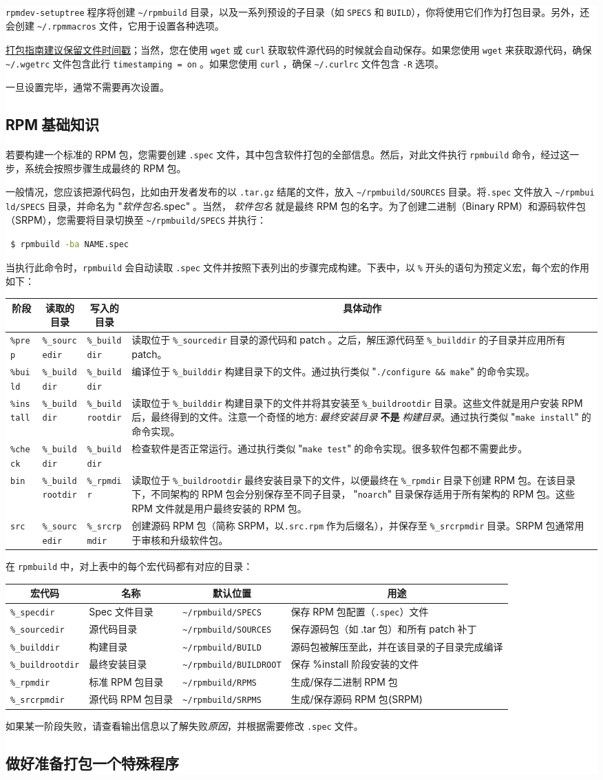 `rpmdev-setuptree` 程序将创建 `~/rpmbuild` 目录，以及一系列预设的子目录（如 `SPECS` 和 `BUILD`），你将使用它们作为打包目录。另外，还会创建 `~/.rpmmacros` 文件，它用于设置各种选项。 

[打包指南建议保留文件时间戳](https://fedoraproject.org/wiki/Packaging:Guidelines#Timestamps)；当然，您在使用 `wget` 或 `curl` 获取软件源代码的时候就会自动保存。如果您使用 `wget` 来获取源代码，确保 `~/.wgetrc` 文件包含此行 `timestamping = on` 。如果您使用 `curl` ，确保 `~/.curlrc` 文件包含 `-R` 选项。 

一旦设置完毕，通常不需要再次设置。 

## RPM 基础知识

若要构建一个标准的 RPM 包，您需要创建 `.spec` 文件，其中包含软件打包的全部信息。然后，对此文件执行 `rpmbuild` 命令，经过这一步，系统会按照步骤生成最终的 RPM 包。 

一般情况，您应该把源代码包，比如由开发者发布的以 `.tar.gz` 结尾的文件，放入 `~/rpmbuild/SOURCES` 目录。将`.spec` 文件放入 `~/rpmbuild/SPECS` 目录，并命名为 "*软件包名*.spec" 。当然， *软件包名* 就是最终 RPM 包的名字。为了创建二进制（Binary RPM）和源码软件包（SRPM），您需要将目录切换至 `~/rpmbuild/SPECS` 并执行： 

```bash
 $ rpmbuild -ba NAME.spec
```

当执行此命令时，`rpmbuild` 会自动读取 `.spec` 文件并按照下表列出的步骤完成构建。下表中，以 `%` 开头的语句为预定义宏，每个宏的作用如下： 

| 阶段       | 读取的目录       | 写入的目录       | 具体动作                                                     |
| ---------- | ---------------- | ---------------- | ------------------------------------------------------------ |
| `%prep`    | `%_sourcedir`    | `%_builddir`     | 读取位于 `%_sourcedir` 目录的源代码和 patch 。之后，解压源代码至 `%_builddir` 的子目录并应用所有 patch。 |
| `%build`   | `%_builddir`     | `%_builddir`     | 编译位于 `%_builddir` 构建目录下的文件。通过执行类似 "`./configure && make`" 的命令实现。 |
| `%install` | `%_builddir`     | `%_buildrootdir` | 读取位于 `%_builddir` 构建目录下的文件并将其安装至 `%_buildrootdir` 目录。这些文件就是用户安装 RPM 后，最终得到的文件。注意一个奇怪的地方: *最终安装目录* **不是** *构建目录*。通过执行类似 "`make install`" 的命令实现。 |
| `%check`   | `%_builddir`     | `%_builddir`     | 检查软件是否正常运行。通过执行类似 "`make test`" 的命令实现。很多软件包都不需要此步。 |
| `bin`      | `%_buildrootdir` | `%_rpmdir`       | 读取位于 `%_buildrootdir` 最终安装目录下的文件，以便最终在 `%_rpmdir` 目录下创建 RPM 包。在该目录下，不同架构的 RPM 包会分别保存至不同子目录， "`noarch`" 目录保存适用于所有架构的 RPM 包。这些 RPM 文件就是用户最终安装的 RPM 包。 |
| `src`      | `%_sourcedir`    | `%_srcrpmdir`    | 创建源码 RPM 包（简称 SRPM，以`.src.rpm` 作为后缀名），并保存至 `%_srcrpmdir` 目录。SRPM 包通常用于审核和升级软件包。 |


 在 `rpmbuild` 中，对上表中的每个宏代码都有对应的目录： 

| 宏代码           | 名称              | 默认位置               | 用途                                         |
| ---------------- | ----------------- | ---------------------- | -------------------------------------------- |
| `%_specdir`      | Spec 文件目录     | `~/rpmbuild/SPECS`     | 保存 RPM 包配置（`.spec`）文件               |
| `%_sourcedir`    | 源代码目录        | `~/rpmbuild/SOURCES`   | 保存源码包（如 .tar 包）和所有 patch 补丁    |
| `%_builddir`     | 构建目录          | `~/rpmbuild/BUILD`     | 源码包被解压至此，并在该目录的子目录完成编译 |
| `%_buildrootdir` | 最终安装目录      | `~/rpmbuild/BUILDROOT` | 保存 %install 阶段安装的文件                 |
| `%_rpmdir`       | 标准 RPM 包目录   | `~/rpmbuild/RPMS`      | 生成/保存二进制 RPM 包                       |
| `%_srcrpmdir`    | 源代码 RPM 包目录 | `~/rpmbuild/SRPMS`     | 生成/保存源码 RPM 包(SRPM)                   |

如果某一阶段失败，请查看输出信息以了解失败*原因*，并根据需要修改 `.spec` 文件。 

## 做好准备打包一个特殊程序
